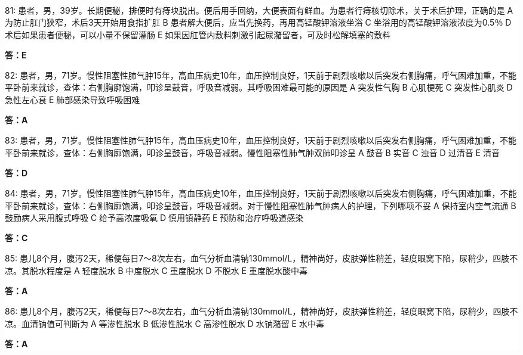 81: 患者，男，39岁。长期便秘，排便时有痔块脱出。便后用手回纳，大便表面有鲜血。为患者行痔核切除术，关于术后护理，正确的是
A 为防止肛门狭窄，术后3天开始用食指扩肛
B 患者解大便后，应当先换药，再用高锰酸钾溶液坐浴
C 坐浴用的高锰酸钾溶液浓度为0.5％
D 术后如果患者便秘，可以小量不保留灌肠
E 如果因肛管内敷料刺激引起尿潴留者，可及时松解填塞的敷料

**答：E**

82: 患者，男，71岁。慢性阻塞性肺气肿15年，高血压病史10年，血压控制良好，1天前于剧烈咳嗽以后突发右侧胸痛，呼气困难加重，不能平卧前来就诊，查体：右侧胸廓饱满，叩诊呈鼓音，呼吸音减弱。其呼吸困难最可能的原因是
A 突发性气胸
B 心肌梗死
C 突发性心肌炎
D 急性左心衰
E 肺部感染导致呼吸困难

**答：A**

83: 患者，男，71岁。慢性阻塞性肺气肿15年，高血压病史10年，血压控制良好，1天前于剧烈咳嗽以后突发右侧胸痛，呼气困难加重，不能平卧前来就诊，查体：右侧胸廓饱满，叩诊呈鼓音，呼吸音减弱。慢性阻塞性肺气肿双肺叩诊呈
A 鼓音
B 实音
C 浊音
D 过清音
E 清音

**答：D**

84: 患者，男，71岁。慢性阻塞性肺气肿15年，高血压病史10年，血压控制良好，1天前于剧烈咳嗽以后突发右侧胸痛，呼气困难加重，不能平卧前来就诊，查体：右侧胸廓饱满，叩诊呈鼓音，呼吸音减弱。对于慢性阻塞性肺气肿病人的护理，下列哪项不妥
A 保持室内空气流通
B 鼓励病人采用腹式呼吸
C 给予高浓度吸氧
D 慎用镇静药
E 预防和治疗呼吸道感染

**答：C**

85: 患儿8个月，腹泻2天，稀便每日7～8次左右，血气分析血清钠130mmol/L，精神尚好，皮肤弹性稍差，轻度眼窝下陷，尿稍少，四肢不凉。其脱水程度是
A 轻度脱水
B 中度脱水
C 重度脱水
D 不脱水
E 重度脱水酸中毒

**答：A**

86: 患儿8个月，腹泻2天，稀便每日7～8次左右，血气分析血清钠130mmol/L，精神尚好，皮肤弹性稍差，轻度眼窝下陷，尿稍少，四肢不凉。血清钠值可判断为
A 等渗性脱水
B 低渗性脱水
C 高渗性脱水
D 水钠潴留
E 水中毒

**答：A**
